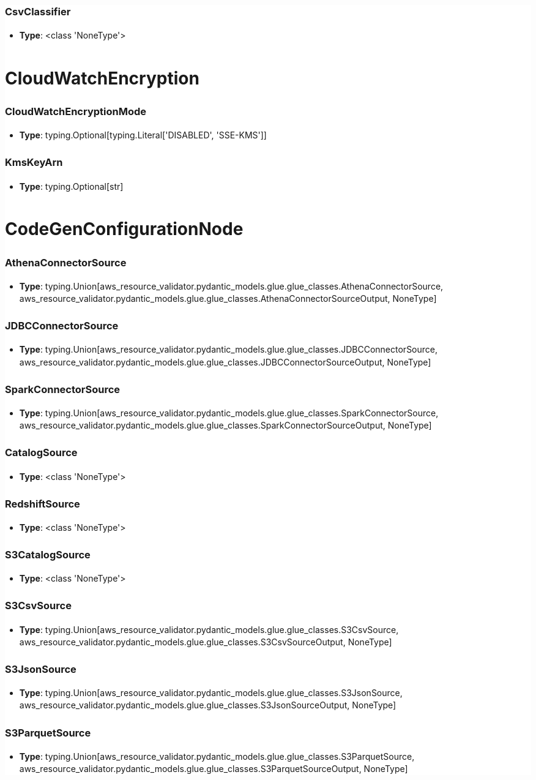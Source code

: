 ### CsvClassifier
- **Type**: <class 'NoneType'>


# CloudWatchEncryption

### CloudWatchEncryptionMode
- **Type**: typing.Optional[typing.Literal['DISABLED', 'SSE-KMS']]

### KmsKeyArn
- **Type**: typing.Optional[str]


# CodeGenConfigurationNode

### AthenaConnectorSource
- **Type**: typing.Union[aws_resource_validator.pydantic_models.glue.glue_classes.AthenaConnectorSource, aws_resource_validator.pydantic_models.glue.glue_classes.AthenaConnectorSourceOutput, NoneType]

### JDBCConnectorSource
- **Type**: typing.Union[aws_resource_validator.pydantic_models.glue.glue_classes.JDBCConnectorSource, aws_resource_validator.pydantic_models.glue.glue_classes.JDBCConnectorSourceOutput, NoneType]

### SparkConnectorSource
- **Type**: typing.Union[aws_resource_validator.pydantic_models.glue.glue_classes.SparkConnectorSource, aws_resource_validator.pydantic_models.glue.glue_classes.SparkConnectorSourceOutput, NoneType]

### CatalogSource
- **Type**: <class 'NoneType'>

### RedshiftSource
- **Type**: <class 'NoneType'>

### S3CatalogSource
- **Type**: <class 'NoneType'>

### S3CsvSource
- **Type**: typing.Union[aws_resource_validator.pydantic_models.glue.glue_classes.S3CsvSource, aws_resource_validator.pydantic_models.glue.glue_classes.S3CsvSourceOutput, NoneType]

### S3JsonSource
- **Type**: typing.Union[aws_resource_validator.pydantic_models.glue.glue_classes.S3JsonSource, aws_resource_validator.pydantic_models.glue.glue_classes.S3JsonSourceOutput, NoneType]

### S3ParquetSource
- **Type**: typing.Union[aws_resource_validator.pydantic_models.glue.glue_classes.S3ParquetSource, aws_resource_validator.pydantic_models.glue.glue_classes.S3ParquetSourceOutput, NoneType]
